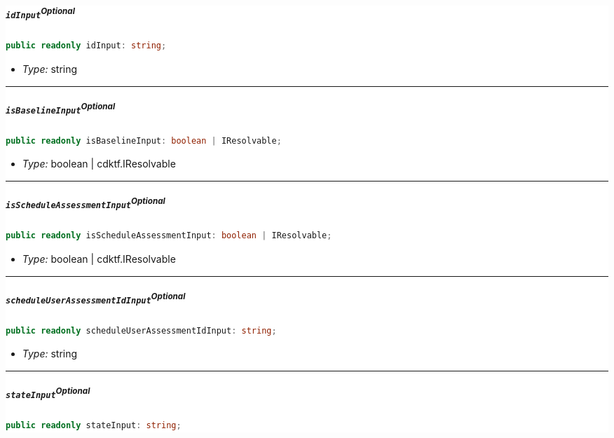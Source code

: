 
##### `idInput`<sup>Optional</sup> <a name="idInput" id="rhizo-co-terraform-provider-oci.dataOciDataSafeUserAssessments.DataOciDataSafeUserAssessments.property.idInput"></a>

```typescript
public readonly idInput: string;
```

- *Type:* string

---

##### `isBaselineInput`<sup>Optional</sup> <a name="isBaselineInput" id="rhizo-co-terraform-provider-oci.dataOciDataSafeUserAssessments.DataOciDataSafeUserAssessments.property.isBaselineInput"></a>

```typescript
public readonly isBaselineInput: boolean | IResolvable;
```

- *Type:* boolean | cdktf.IResolvable

---

##### `isScheduleAssessmentInput`<sup>Optional</sup> <a name="isScheduleAssessmentInput" id="rhizo-co-terraform-provider-oci.dataOciDataSafeUserAssessments.DataOciDataSafeUserAssessments.property.isScheduleAssessmentInput"></a>

```typescript
public readonly isScheduleAssessmentInput: boolean | IResolvable;
```

- *Type:* boolean | cdktf.IResolvable

---

##### `scheduleUserAssessmentIdInput`<sup>Optional</sup> <a name="scheduleUserAssessmentIdInput" id="rhizo-co-terraform-provider-oci.dataOciDataSafeUserAssessments.DataOciDataSafeUserAssessments.property.scheduleUserAssessmentIdInput"></a>

```typescript
public readonly scheduleUserAssessmentIdInput: string;
```

- *Type:* string

---

##### `stateInput`<sup>Optional</sup> <a name="stateInput" id="rhizo-co-terraform-provider-oci.dataOciDataSafeUserAssessments.DataOciDataSafeUserAssessments.property.stateInput"></a>

```typescript
public readonly stateInput: string;
```
